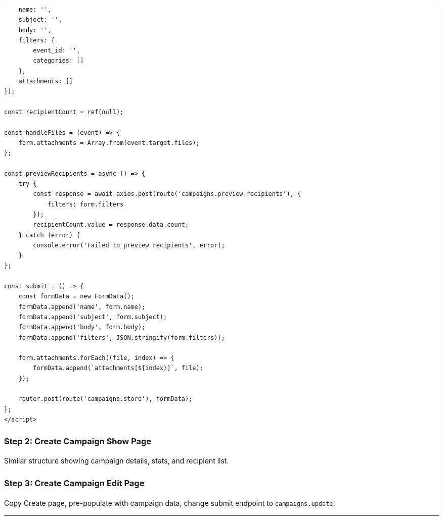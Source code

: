 ```vue
    name: '',
    subject: '',
    body: '',
    filters: {
        event_id: '',
        categories: []
    },
    attachments: []
});

const recipientCount = ref(null);

const handleFiles = (event) => {
    form.attachments = Array.from(event.target.files);
};

const previewRecipients = async () => {
    try {
        const response = await axios.post(route('campaigns.preview-recipients'), {
            filters: form.filters
        });
        recipientCount.value = response.data.count;
    } catch (error) {
        console.error('Failed to preview recipients', error);
    }
};

const submit = () => {
    const formData = new FormData();
    formData.append('name', form.name);
    formData.append('subject', form.subject);
    formData.append('body', form.body);
    formData.append('filters', JSON.stringify(form.filters));

    form.attachments.forEach((file, index) => {
        formData.append(`attachments[${index}]`, file);
    });

    router.post(route('campaigns.store'), formData);
};
</script>
```

### Step 2: Create Campaign Show Page

Similar structure showing campaign details, stats, and recipient list.

### Step 3: Create Campaign Edit Page

Copy Create page, pre-populate with campaign data, change submit endpoint to `campaigns.update`.

---